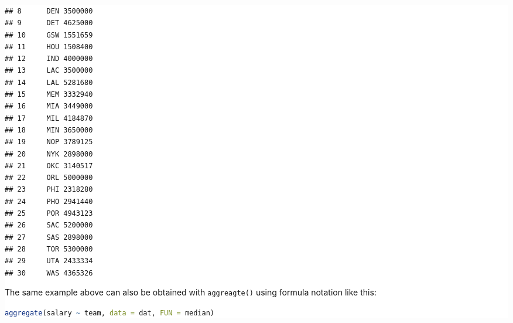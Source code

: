     ## 8      DEN 3500000
    ## 9      DET 4625000
    ## 10     GSW 1551659
    ## 11     HOU 1508400
    ## 12     IND 4000000
    ## 13     LAC 3500000
    ## 14     LAL 5281680
    ## 15     MEM 3332940
    ## 16     MIA 3449000
    ## 17     MIL 4184870
    ## 18     MIN 3650000
    ## 19     NOP 3789125
    ## 20     NYK 2898000
    ## 21     OKC 3140517
    ## 22     ORL 5000000
    ## 23     PHI 2318280
    ## 24     PHO 2941440
    ## 25     POR 4943123
    ## 26     SAC 5200000
    ## 27     SAS 2898000
    ## 28     TOR 5300000
    ## 29     UTA 2433334
    ## 30     WAS 4365326

The same example above can also be obtained with `aggreagte()` using formula notation like this:

``` r
aggregate(salary ~ team, data = dat, FUN = median)
```
